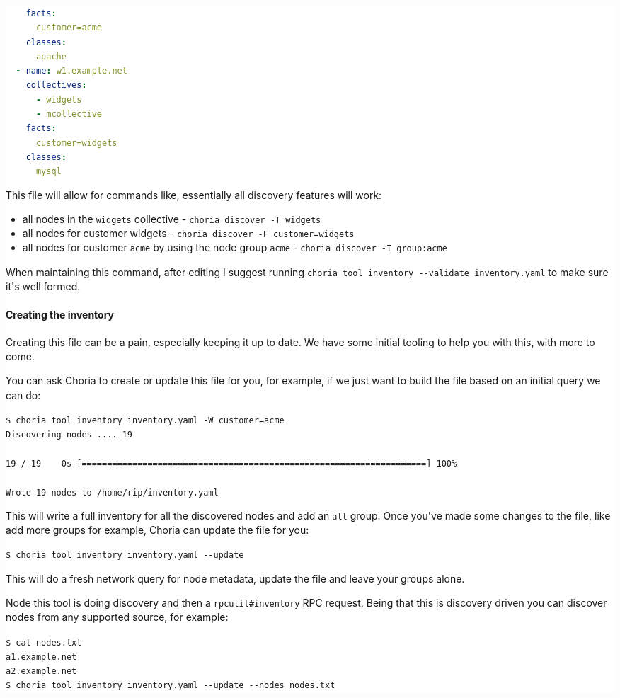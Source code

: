 ```yaml
    facts:
      customer=acme
    classes:
      apache
  - name: w1.example.net
    collectives:
      - widgets
      - mcollective
    facts:
      customer=widgets
    classes:
      mysql
```

This file will allow for commands like, essentially all discovery features will work:

 * all nodes in the `widgets` collective - `choria discover -T widgets`
 * all nodes for customer widgets - `choria discover -F customer=widgets`
 * all nodes for customer `acme` by using the node group `acme` - `choria discover -I group:acme`

When maintaining this command, after editing I suggest running `choria tool inventory --validate inventory.yaml` to make sure it's well formed.

#### Creating the inventory

Creating this file can be a pain, especially keeping it up to date. We have some initial tooling to help you with this, with more to come.

You can ask Choria to create or update this file for you, for example, if we just want to build the file based on an initial query we can do:

```
$ choria tool inventory inventory.yaml -W customer=acme
Discovering nodes .... 19

19 / 19    0s [====================================================================] 100%

Wrote 19 nodes to /home/rip/inventory.yaml
```

This will write a full inventory for all the discovered nodes and add an `all` group. Once you've made some changes to the file, like add more groups for example, Choria can update the file for you:

```
$ choria tool inventory inventory.yaml --update
```

This will do a fresh network query for node metadata, update the file and leave your groups alone.

Node this tool is doing discovery and then a `rpcutil#inventory` RPC request. Being that this is discovery driven you can discover nodes from any supported source, for example:

```
$ cat nodes.txt
a1.example.net
a2.example.net
$ choria tool inventory inventory.yaml --update --nodes nodes.txt
```
